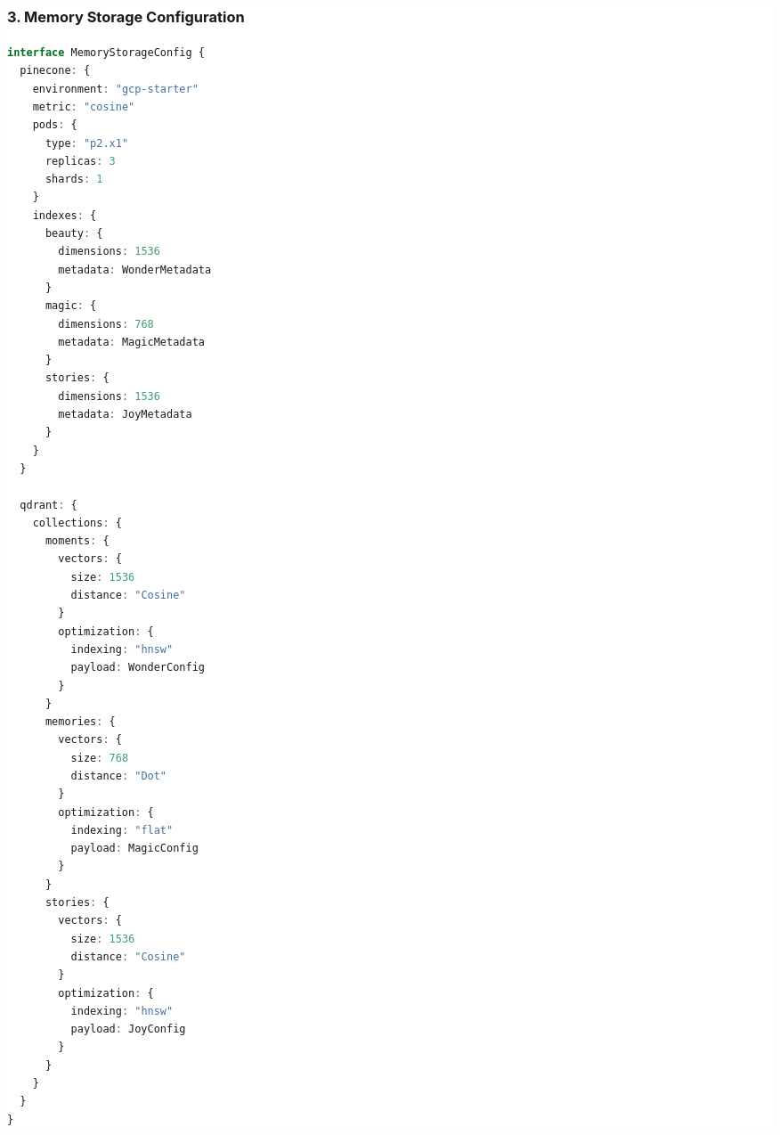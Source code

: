 ### 3. Memory Storage Configuration
```typescript
interface MemoryStorageConfig {
  pinecone: {
    environment: "gcp-starter"
    metric: "cosine"
    pods: {
      type: "p2.x1"
      replicas: 3
      shards: 1
    }
    indexes: {
      beauty: {
        dimensions: 1536
        metadata: WonderMetadata
      }
      magic: {
        dimensions: 768
        metadata: MagicMetadata
      }
      stories: {
        dimensions: 1536
        metadata: JoyMetadata
      }
    }
  }

  qdrant: {
    collections: {
      moments: {
        vectors: {
          size: 1536
          distance: "Cosine"
        }
        optimization: {
          indexing: "hnsw"
          payload: WonderConfig
        }
      }
      memories: {
        vectors: {
          size: 768
          distance: "Dot"
        }
        optimization: {
          indexing: "flat"
          payload: MagicConfig
        }
      }
      stories: {
        vectors: {
          size: 1536
          distance: "Cosine"
        }
        optimization: {
          indexing: "hnsw"
          payload: JoyConfig
        }
      }
    }
  }
}
```

